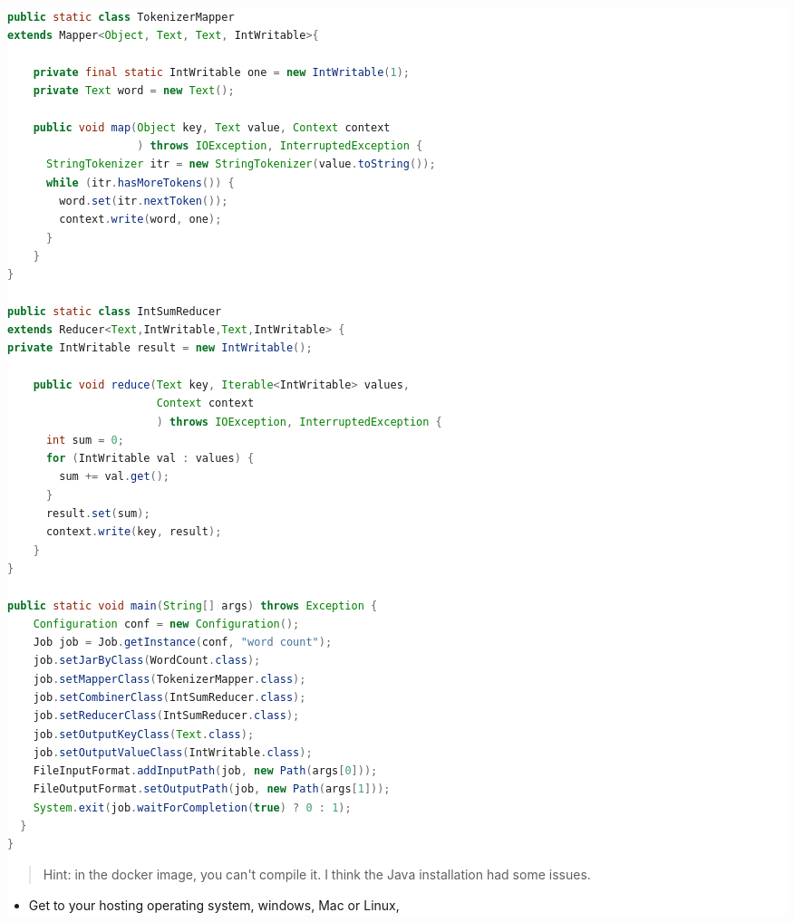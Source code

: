 ```java
public static class TokenizerMapper
extends Mapper<Object, Text, Text, IntWritable>{

    private final static IntWritable one = new IntWritable(1);
    private Text word = new Text();

    public void map(Object key, Text value, Context context
                    ) throws IOException, InterruptedException {
      StringTokenizer itr = new StringTokenizer(value.toString());
      while (itr.hasMoreTokens()) {
        word.set(itr.nextToken());
        context.write(word, one);
      }
    }
}

public static class IntSumReducer
extends Reducer<Text,IntWritable,Text,IntWritable> {
private IntWritable result = new IntWritable();

    public void reduce(Text key, Iterable<IntWritable> values,
                       Context context
                       ) throws IOException, InterruptedException {
      int sum = 0;
      for (IntWritable val : values) {
        sum += val.get();
      }
      result.set(sum);
      context.write(key, result);
    }
}

public static void main(String[] args) throws Exception {
    Configuration conf = new Configuration();
    Job job = Job.getInstance(conf, "word count");
    job.setJarByClass(WordCount.class);
    job.setMapperClass(TokenizerMapper.class);
    job.setCombinerClass(IntSumReducer.class);
    job.setReducerClass(IntSumReducer.class);
    job.setOutputKeyClass(Text.class);
    job.setOutputValueClass(IntWritable.class);
    FileInputFormat.addInputPath(job, new Path(args[0]));
    FileOutputFormat.setOutputPath(job, new Path(args[1]));
    System.exit(job.waitForCompletion(true) ? 0 : 1);
  }
}
```

>Hint: in the docker image, you can't compile it. I think the Java installation had some issues.

* Get to your hosting operating system, windows, Mac or Linux,
